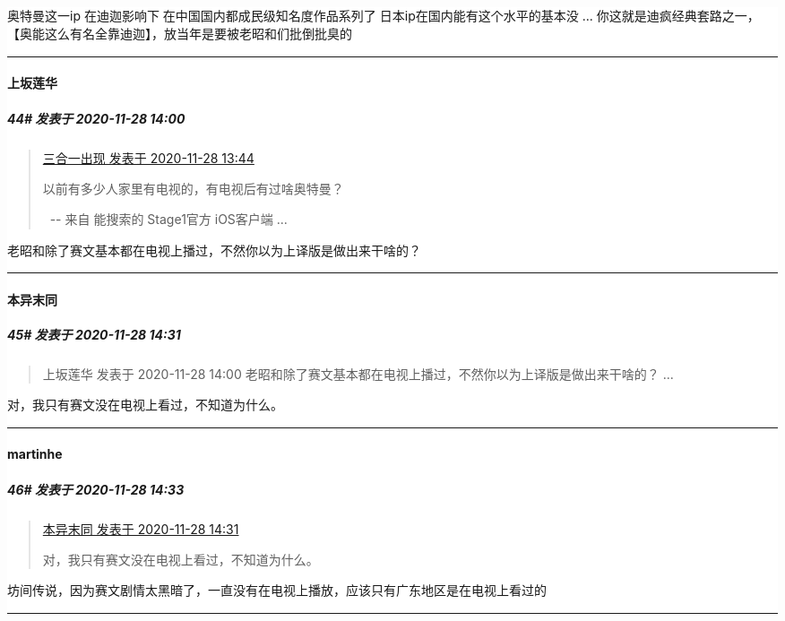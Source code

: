 奥特曼这一ip 在迪迦影响下 在中国国内都成民级知名度作品系列了 日本ip在国内能有这个水平的基本没 ...</blockquote>
你这就是迪疯经典套路之一，【奥能这么有名全靠迪迦】，放当年是要被老昭和们批倒批臭的







*****

####  上坂莲华  
##### 44#       发表于 2020-11-28 14:00



<blockquote><a href="httphttps://bbs.saraba1st.com/2b/forum.php?mod=redirect&amp;goto=findpost&amp;pid=49547740&amp;ptid=1974629" target="_blank">三合一出现 发表于 2020-11-28 13:44</a>

以前有多少人家里有电视的，有电视后有过啥奥特曼？


  -- 来自 能搜索的 Stage1官方 iOS客户端 ...</blockquote>
老昭和除了赛文基本都在电视上播过，不然你以为上译版是做出来干啥的？







*****

####  本异末同  
##### 45#       发表于 2020-11-28 14:31



<blockquote>上坂莲华 发表于 2020-11-28 14:00
老昭和除了赛文基本都在电视上播过，不然你以为上译版是做出来干啥的？ ...</blockquote>
对，我只有赛文没在电视上看过，不知道为什么。







*****

####  martinhe  
##### 46#       发表于 2020-11-28 14:33



<blockquote><a href="httphttps://bbs.saraba1st.com/2b/forum.php?mod=redirect&amp;goto=findpost&amp;pid=49548147&amp;ptid=1974629" target="_blank">本异末同 发表于 2020-11-28 14:31</a>

对，我只有赛文没在电视上看过，不知道为什么。</blockquote>
坊间传说，因为赛文剧情太黑暗了，一直没有在电视上播放，应该只有广东地区是在电视上看过的







*****
